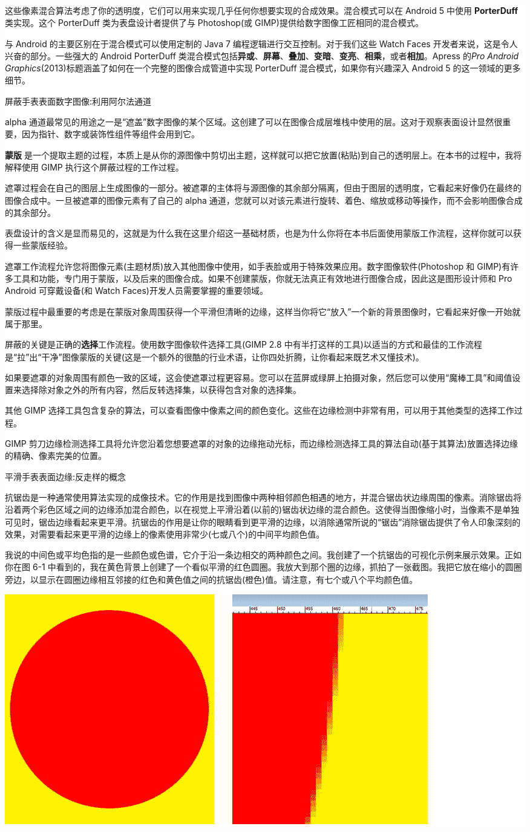 这些像素混合算法考虑了你的透明度，它们可以用来实现几乎任何你想要实现的合成效果。混合模式可以在 Android 5 中使用 **PorterDuff** 类实现。这个 PorterDuff 类为表盘设计者提供了与 Photoshop(或 GIMP)提供给数字图像工匠相同的混合模式。

与 Android 的主要区别在于混合模式可以使用定制的 Java 7 编程逻辑进行交互控制。对于我们这些 Watch Faces 开发者来说，这是令人兴奋的部分。一些强大的 Android PorterDuff 类混合模式包括**异或**、**屏幕**、**叠加**、**变暗**、**变亮**、**相乘**，或者**相加**。Apress 的*Pro Android Graphics*(2013)标题涵盖了如何在一个完整的图像合成管道中实现 PorterDuff 混合模式，如果你有兴趣深入 Android 5 的这一领域的更多细节。

屏蔽手表表面数字图像:利用阿尔法通道

alpha 通道最常见的用途之一是“遮盖”数字图像的某个区域。这创建了可以在图像合成层堆栈中使用的层。这对于观察表面设计显然很重要，因为指针、数字或装饰性组件等组件会用到它。

**蒙版** 是一个提取主题的过程，本质上是从你的源图像中剪切出主题，这样就可以把它放置(粘贴)到自己的透明层上。在本书的过程中，我将解释使用 GIMP 执行这个屏蔽过程的工作过程。

遮罩过程会在自己的图层上生成图像的一部分。被遮罩的主体将与源图像的其余部分隔离，但由于图层的透明度，它看起来好像仍在最终的图像合成中。一旦被遮罩的图像元素有了自己的 alpha 通道，您就可以对该元素进行旋转、着色、缩放或移动等操作，而不会影响图像合成的其余部分。

表盘设计的含义是显而易见的，这就是为什么我在这里介绍这一基础材质，也是为什么你将在本书后面使用蒙版工作流程，这样你就可以获得一些蒙版经验。

遮罩工作流程允许您将图像元素(主题材质)放入其他图像中使用，如手表脸或用于特殊效果应用。数字图像软件(Photoshop 和 GIMP)有许多工具和功能，专门用于蒙版，以及后来的图像合成。如果不创建蒙版，你就无法真正有效地进行图像合成，因此这是图形设计师和 Pro Android 可穿戴设备(和 Watch Faces)开发人员需要掌握的重要领域。

蒙版过程中最重要的考虑是在蒙版对象周围获得一个平滑但清晰的边缘，这样当你将它“放入”一个新的背景图像时，它看起来好像一开始就属于那里。

屏蔽的关键是正确的**选择**工作流程。使用数字图像软件选择工具(GIMP 2.8 中有半打这样的工具)以适当的方式和最佳的工作流程是“拉”出“干净”图像蒙版的关键(这是一个额外的很酷的行业术语，让你四处折腾，让你看起来既艺术又懂技术)。

如果要遮罩的对象周围有颜色一致的区域，这会使遮罩过程更容易。您可以在蓝屏或绿屏上拍摄对象，然后您可以使用“魔棒工具”和阈值设置来选择除对象之外的所有内容，然后反转选择集，以获得包含对象的选择集。

其他 GIMP 选择工具包含复杂的算法，可以查看图像中像素之间的颜色变化。这些在边缘检测中非常有用，可以用于其他类型的选择工作过程。

GIMP 剪刀边缘检测选择工具将允许您沿着您想要遮罩的对象的边缘拖动光标，而边缘检测选择工具的算法自动(基于其算法)放置选择边缘的精确、像素完美的位置。

平滑手表表面边缘:反走样的概念

抗锯齿是一种通常使用算法实现的成像技术。它的作用是找到图像中两种相邻颜色相遇的地方，并混合锯齿状边缘周围的像素。消除锯齿将沿着两个彩色区域之间的边缘添加混合颜色，以在视觉上平滑沿着(以前的)锯齿状边缘的混合颜色。这使得当图像缩小时，当像素不是单独可见时，锯齿边缘看起来更平滑。抗锯齿的作用是让你的眼睛看到更平滑的边缘，以消除通常所说的“锯齿”消除锯齿提供了令人印象深刻的效果，对需要看起来更平滑的边缘上的像素使用非常少(七或八个)的中间平均颜色值。

我说的中间色或平均色指的是一些颜色或色谱，它介于沿一条边相交的两种颜色之间。我创建了一个抗锯齿的可视化示例来展示效果。正如你在图 6-1 中看到的，我在黄色背景上创建了一个看似平滑的红色圆圈。我放大到那个圈的边缘，抓拍了一张截图。我把它放在缩小的圆圈旁边，以显示在圆圈边缘相互邻接的红色和黄色值之间的抗锯齿(橙色)值。请注意，有七个或八个平均颜色值。

![9781430265504_Fig06-01.jpg](img/image00540.jpeg)
